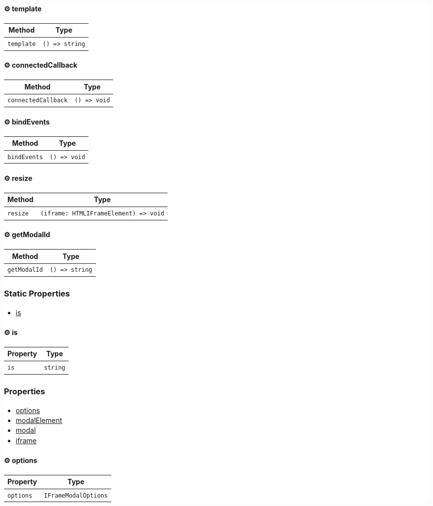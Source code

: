 #### :gear: template

| Method | Type |
| ---------- | ---------- |
| `template` | `() => string` |

#### :gear: connectedCallback

| Method | Type |
| ---------- | ---------- |
| `connectedCallback` | `() => void` |

#### :gear: bindEvents

| Method | Type |
| ---------- | ---------- |
| `bindEvents` | `() => void` |

#### :gear: resize

| Method | Type |
| ---------- | ---------- |
| `resize` | `(iframe: HTMLIFrameElement) => void` |

#### :gear: getModalId

| Method | Type |
| ---------- | ---------- |
| `getModalId` | `() => string` |

### Static Properties

- [is](#gear-is)

#### :gear: is

| Property | Type |
| ---------- | ---------- |
| `is` | `string` |

### Properties

- [options](#gear-options)
- [modalElement](#gear-modalelement)
- [modal](#gear-modal)
- [iframe](#gear-iframe)

#### :gear: options

| Property | Type |
| ---------- | ---------- |
| `options` | `IFrameModalOptions` |
